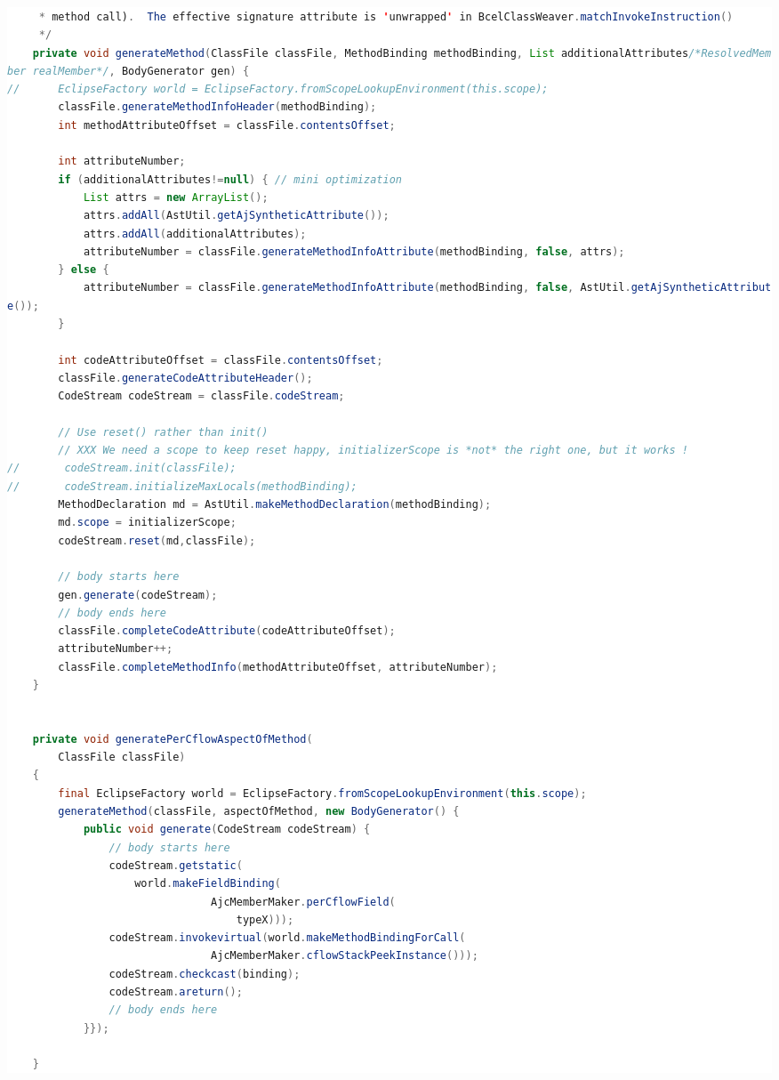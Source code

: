 ```java
	 * method call).  The effective signature attribute is 'unwrapped' in BcelClassWeaver.matchInvokeInstruction()
	 */
	private void generateMethod(ClassFile classFile, MethodBinding methodBinding, List additionalAttributes/*ResolvedMember realMember*/, BodyGenerator gen) {
//		EclipseFactory world = EclipseFactory.fromScopeLookupEnvironment(this.scope);
		classFile.generateMethodInfoHeader(methodBinding);
		int methodAttributeOffset = classFile.contentsOffset;
		
		int attributeNumber;
		if (additionalAttributes!=null) { // mini optimization
			List attrs = new ArrayList();
			attrs.addAll(AstUtil.getAjSyntheticAttribute());
			attrs.addAll(additionalAttributes);
			attributeNumber = classFile.generateMethodInfoAttribute(methodBinding, false, attrs);
		} else {
			attributeNumber = classFile.generateMethodInfoAttribute(methodBinding, false, AstUtil.getAjSyntheticAttribute());
		}

		int codeAttributeOffset = classFile.contentsOffset;
		classFile.generateCodeAttributeHeader();
		CodeStream codeStream = classFile.codeStream;
		
		// Use reset() rather than init()
		// XXX We need a scope to keep reset happy, initializerScope is *not* the right one, but it works !
//		 codeStream.init(classFile);
//		 codeStream.initializeMaxLocals(methodBinding);
		MethodDeclaration md = AstUtil.makeMethodDeclaration(methodBinding);
		md.scope = initializerScope;
		codeStream.reset(md,classFile);
		
		// body starts here
		gen.generate(codeStream);
		// body ends here
		classFile.completeCodeAttribute(codeAttributeOffset);
		attributeNumber++;
		classFile.completeMethodInfo(methodAttributeOffset, attributeNumber);
	}		


	private void generatePerCflowAspectOfMethod(
		ClassFile classFile) 
	{
		final EclipseFactory world = EclipseFactory.fromScopeLookupEnvironment(this.scope);
		generateMethod(classFile, aspectOfMethod, new BodyGenerator() {
			public void generate(CodeStream codeStream) {
				// body starts here
				codeStream.getstatic(
					world.makeFieldBinding(
								AjcMemberMaker.perCflowField(
									typeX)));
				codeStream.invokevirtual(world.makeMethodBindingForCall(
								AjcMemberMaker.cflowStackPeekInstance()));
				codeStream.checkcast(binding);
				codeStream.areturn();
				// body ends here
			}});

	}


```